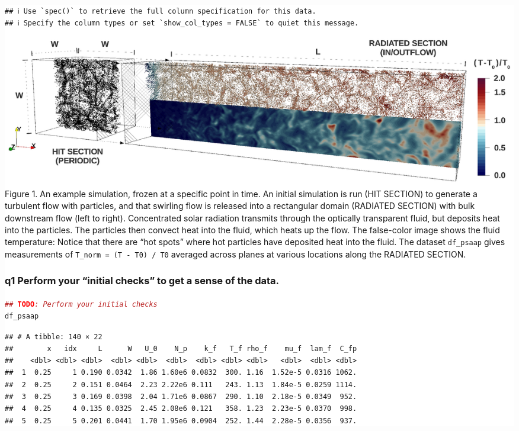     ## ℹ Use `spec()` to retrieve the full column specification for this data.
    ## ℹ Specify the column types or set `show_col_types = FALSE` to quiet this message.

![PSAAP II irradiated core flow](./images/psaap-setup.png) Figure 1. An
example simulation, frozen at a specific point in time. An initial
simulation is run (HIT SECTION) to generate a turbulent flow with
particles, and that swirling flow is released into a rectangular domain
(RADIATED SECTION) with bulk downstream flow (left to right).
Concentrated solar radiation transmits through the optically transparent
fluid, but deposits heat into the particles. The particles then convect
heat into the fluid, which heats up the flow. The false-color image
shows the fluid temperature: Notice that there are “hot spots” where hot
particles have deposited heat into the fluid. The dataset `df_psaap`
gives measurements of `T_norm = (T - T0) / T0` averaged across planes at
various locations along the RADIATED SECTION.

### **q1** Perform your “initial checks” to get a sense of the data.

``` r
## TODO: Perform your initial checks
df_psaap
```

    ## # A tibble: 140 × 22
    ##        x   idx     L      W   U_0    N_p    k_f   T_f rho_f    mu_f  lam_f  C_fp
    ##    <dbl> <dbl> <dbl>  <dbl> <dbl>  <dbl>  <dbl> <dbl> <dbl>   <dbl>  <dbl> <dbl>
    ##  1  0.25     1 0.190 0.0342  1.86 1.60e6 0.0832  300. 1.16  1.52e-5 0.0316 1062.
    ##  2  0.25     2 0.151 0.0464  2.23 2.22e6 0.111   243. 1.13  1.84e-5 0.0259 1114.
    ##  3  0.25     3 0.169 0.0398  2.04 1.71e6 0.0867  290. 1.10  2.18e-5 0.0349  952.
    ##  4  0.25     4 0.135 0.0325  2.45 2.08e6 0.121   358. 1.23  2.23e-5 0.0370  998.
    ##  5  0.25     5 0.201 0.0441  1.70 1.95e6 0.0904  252. 1.44  2.28e-5 0.0356  937.